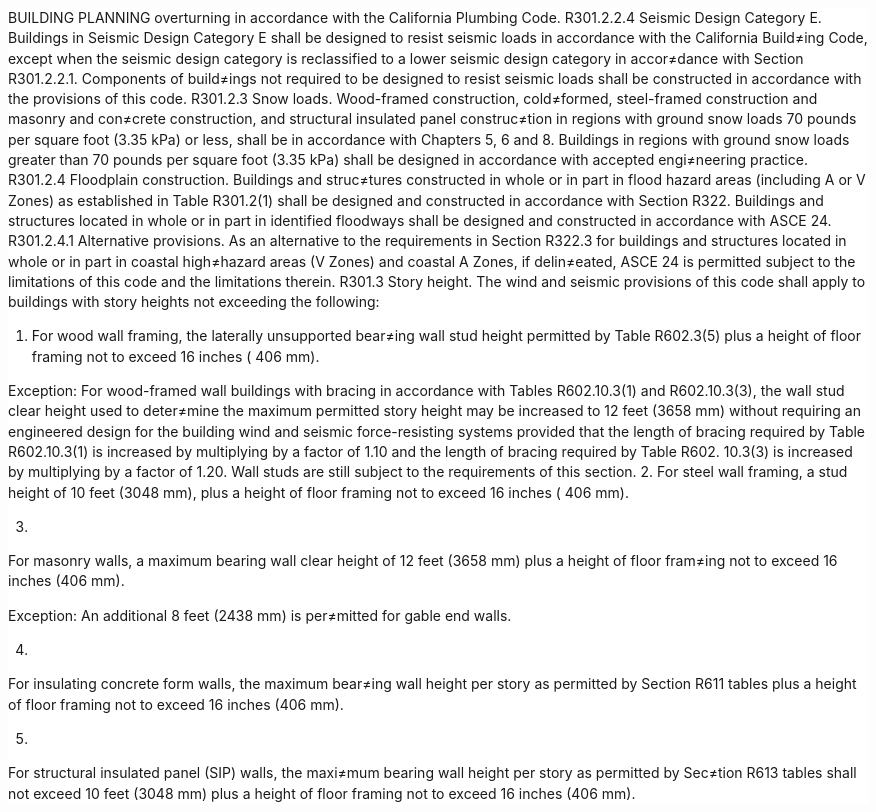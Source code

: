 



BUILDING PLANNING
overturning in accordance with the California Plumbing Code.
R301.2.2.4 Seismic Design Category E. Buildings in Seismic Design Category E shall be designed to resist seismic loads in accordance with the California Build≠ing Code, except when the seismic design category is reclassified to a lower seismic design category in accor≠dance with Section R301.2.2.1. Components of build≠ings not required to be designed to resist seismic loads shall be constructed in accordance with the provisions of this code.
R301.2.3 Snow loads. Wood-framed construction, cold≠formed, steel-framed construction and masonry and con≠crete construction, and structural insulated panel construc≠tion in regions with ground snow loads 70 pounds per square foot (3.35 kPa) or less, shall be in accordance with Chapters 5, 6 and 8. Buildings in regions with ground snow loads greater than 70 pounds per square foot (3.35 kPa) shall be designed in accordance with accepted engi≠neering practice.
R301.2.4 Floodplain construction. Buildings and struc≠tures constructed in whole or in part in flood hazard areas (including A or V Zones) as established in Table R301.2(1) shall be designed and constructed in accordance with Section R322. Buildings and structures located in whole or in part in identified floodways shall be designed and constructed in accordance with ASCE 24.
R301.2.4.1 Alternative provisions. As an alternative to the requirements in Section R322.3 for buildings and structures located in whole or in part in coastal high≠hazard areas (V Zones) and coastal A Zones, if delin≠eated, ASCE 24 is permitted subject to the limitations of this code and the limitations therein.
R301.3 Story height. The wind and seismic provisions of this code shall apply to buildings with story heights not exceeding the following:
1. For wood wall framing, the laterally unsupported bear≠ing wall stud height permitted by Table R602.3(5) plus a height of floor framing not to exceed 16 inches ( 406
mm).

Exception: For wood-framed wall buildings with bracing in accordance with Tables R602.10.3(1) and R602.10.3(3), the wall stud clear height used to deter≠mine the maximum permitted story height may be increased to 12 feet (3658 mm) without requiring an engineered design for the building wind and seismic force-resisting systems provided that the length of bracing required by Table R602.10.3(1) is increased by multiplying by a factor of 1.10 and the length of bracing required by Table R602. 10.3(3) is increased by multiplying by a factor of 1.20. Wall studs are still subject to the requirements of this section.
2. For steel wall framing, a stud height of 10 feet (3048 mm), plus a height of floor framing not to exceed 16 inches ( 406 mm).

3.
For masonry walls, 	a maximum bearing wall clear height of 12 feet (3658 mm) plus a height of floor fram≠ing not to exceed 16 inches (406 mm).

Exception: An additional 8 feet (2438 mm) is per≠mitted for gable end walls.

4.
For insulating concrete form walls, the maximum bear≠ing wall height per story as permitted by Section R611 tables plus a height of floor framing not to exceed 16 inches (406 mm).

5.
For structural insulated panel (SIP) walls, the maxi≠mum bearing wall height per story as permitted by Sec≠tion R613 tables shall not exceed 10 feet (3048 mm) plus a height of floor framing not to exceed 16 inches (406 mm).

